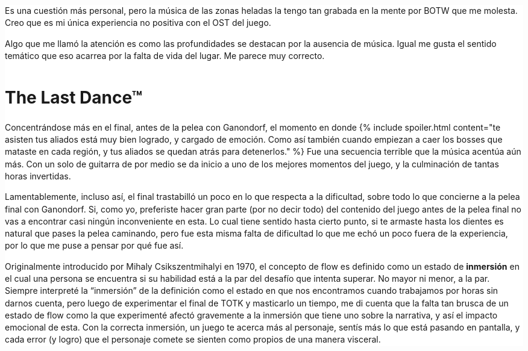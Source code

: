 Es una cuestión más personal, pero la música de las zonas heladas la tengo tan grabada en la mente por BOTW que me molesta. Creo que es mi única experiencia no positiva con el OST del juego.

Algo que me llamó la atención es como las profundidades se destacan por la ausencia de música. Igual me gusta el sentido temático que eso acarrea por la falta de vida del lugar. Me parece muy correcto.

# The Last Dance™

Concentrándose más en el final, antes de la pelea con Ganondorf, el momento en donde {% include spoiler.html content="te asisten tus aliados está muy bien logrado, y cargado de emoción. Como así también cuando empiezan a caer los bosses que mataste en cada región, y tus aliados se quedan atrás para detenerlos." %} Fue una secuencia terrible que la música acentúa aún más. Con un solo de guitarra de por medio se da inicio a uno de los mejores momentos del juego, y la culminación de tantas horas invertidas.

Lamentablemente, incluso así, el final trastabilló un poco en lo que respecta a la dificultad, sobre todo lo que concierne a la pelea final con Ganondorf. Si, como yo, preferiste hacer gran parte (por no decir todo) del contenido del juego antes de la pelea final no vas a encontrar casi ningún inconveniente en esta. Lo cual tiene sentido hasta cierto punto, si te armaste hasta los dientes es natural que pases la pelea caminando, pero fue esta misma falta de dificultad lo que me echó un poco fuera de la experiencia, por lo que me puse a pensar por qué fue así.

Originalmente introducido por Mihaly Csikszentmihalyi en 1970, el concepto de flow es definido como un estado de **inmersión** en el cual una persona se encuentra si su habilidad está a la par del desafío que intenta superar. No mayor ni menor, a la par. Siempre interpreté la “inmersión” de la definición como el estado en que nos encontramos cuando trabajamos por horas sin darnos cuenta, pero luego de experimentar el final de TOTK y masticarlo un tiempo, me di cuenta que la falta tan brusca de un estado de flow como la que experimenté afectó gravemente a la inmersión que tiene uno sobre la narrativa, y así el impacto emocional de esta. Con la correcta inmersión, un juego te acerca más al personaje, sentís más lo que está pasando en pantalla, y cada error (y logro) que el personaje comete se sienten como propios de una manera visceral.

<p align="center">